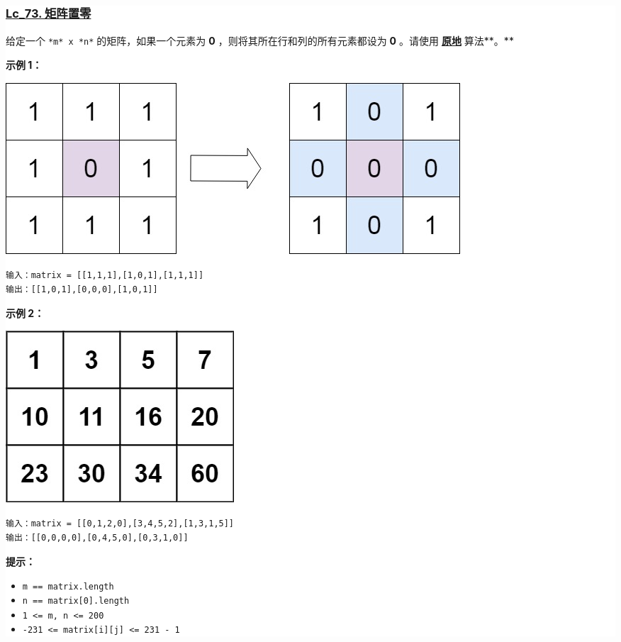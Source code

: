 ### [Lc_73. 矩阵置零](https://leetcode.cn/problems/set-matrix-zeroes/)

给定一个 `*m* x *n*` 的矩阵，如果一个元素为 **0** ，则将其所在行和列的所有元素都设为 **0** 。请使用 **[原地](http://baike.baidu.com/item/原地算法)** 算法**。**

**示例 1：**

![img](image/mat1.jpg)

```
输入：matrix = [[1,1,1],[1,0,1],[1,1,1]]
输出：[[1,0,1],[0,0,0],[1,0,1]]
```

**示例 2：**

![img](image/mat2.jpg)

```
输入：matrix = [[0,1,2,0],[3,4,5,2],[1,3,1,5]]
输出：[[0,0,0,0],[0,4,5,0],[0,3,1,0]]
```

**提示：**

- `m == matrix.length`
- `n == matrix[0].length`
- `1 <= m, n <= 200`
- `-231 <= matrix[i][j] <= 231 - 1`
